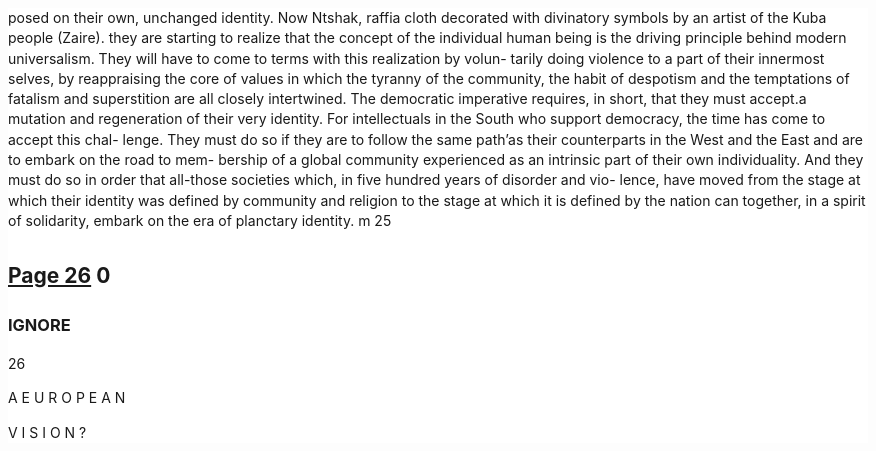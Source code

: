 posed on their own, unchanged identity. Now 
Ntshak, raffia cloth 
decorated 
with divinatory symbols 
by an artist of the Kuba 
people (Zaire). 
they are starting to realize that the concept of the 
individual human being is the driving principle 
behind modern universalism. They will have to 
come to terms with this realization by volun- 
tarily doing violence to a part of their innermost 
selves, by reappraising the core of values in 
which the tyranny of the community, the habit 
of despotism and the temptations of fatalism and 
superstition are all closely intertwined. The 
democratic imperative requires, in short, that 
they must accept.a mutation and regeneration of 
their very identity. 
For intellectuals in the South who support 
democracy, the time has come to accept this chal- 
lenge. They must do so if they are to follow the 
same path’as their counterparts in the West and 
the East and are to embark on the road to mem- 
bership of a global community experienced as an 
intrinsic part of their own individuality. And 
they must do so in order that all-those societies 
which, in five hundred years of disorder and vio- 
lence, have moved from the stage at which their 
identity was defined by community and religion 
to the stage at which it is defined by the nation 
can together, in a spirit of solidarity, embark on 
the era of planctary identity. m 25

## [Page 26](https://demo.humlab.umu.se/courier/092021engo.pdf#page=26) 0

### IGNORE

26 
   
A 
E
U
R
O
P
E
A
N
 
V
I
S
I
O
N
?
 
